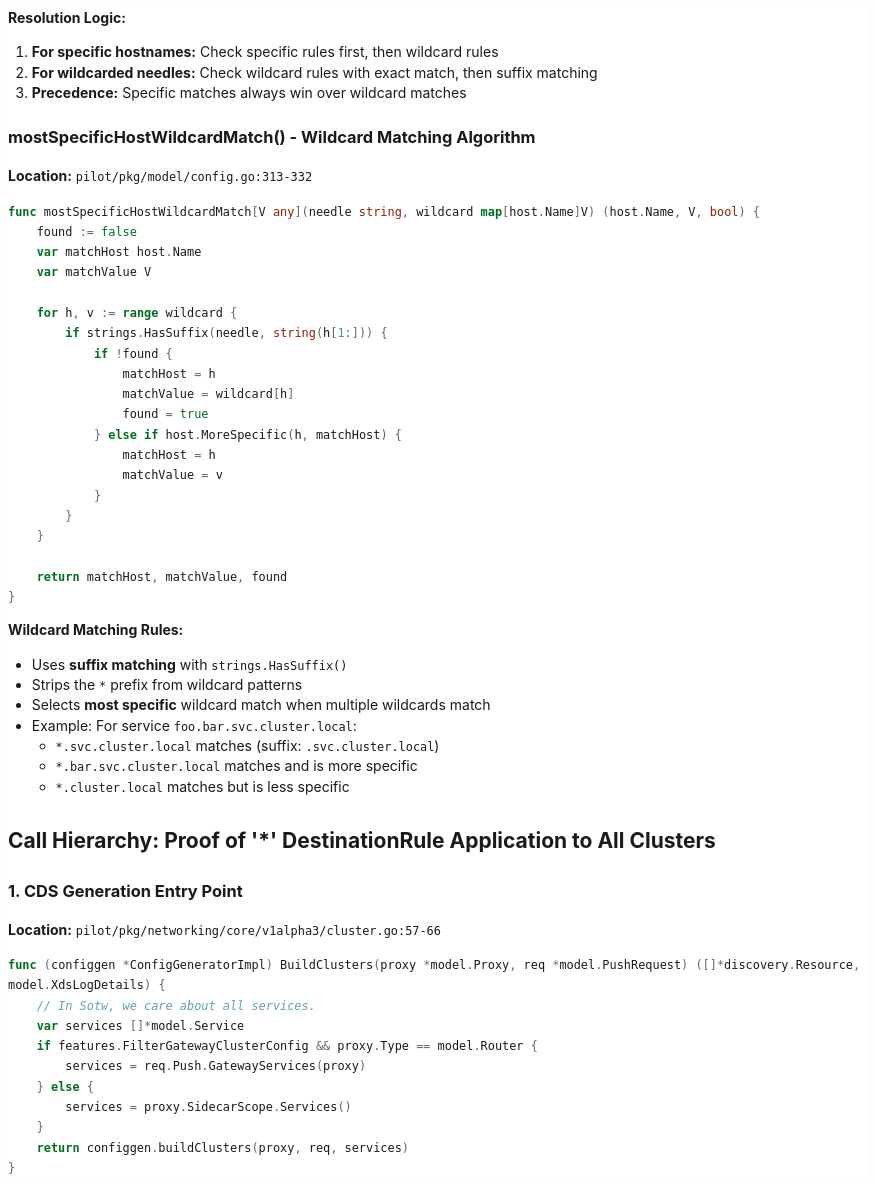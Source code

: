 **Resolution Logic:**
1. **For specific hostnames:** Check specific rules first, then wildcard rules
2. **For wildcarded needles:** Check wildcard rules with exact match, then suffix matching
3. **Precedence:** Specific matches always win over wildcard matches

### mostSpecificHostWildcardMatch() - Wildcard Matching Algorithm

**Location:** `pilot/pkg/model/config.go:313-332`

```go
func mostSpecificHostWildcardMatch[V any](needle string, wildcard map[host.Name]V) (host.Name, V, bool) {
    found := false
    var matchHost host.Name
    var matchValue V

    for h, v := range wildcard {
        if strings.HasSuffix(needle, string(h[1:])) {
            if !found {
                matchHost = h
                matchValue = wildcard[h]
                found = true
            } else if host.MoreSpecific(h, matchHost) {
                matchHost = h
                matchValue = v
            }
        }
    }

    return matchHost, matchValue, found
}
```

**Wildcard Matching Rules:**
- Uses **suffix matching** with `strings.HasSuffix()`
- Strips the `*` prefix from wildcard patterns  
- Selects **most specific** wildcard match when multiple wildcards match
- Example: For service `foo.bar.svc.cluster.local`:
  - `*.svc.cluster.local` matches (suffix: `.svc.cluster.local`)
  - `*.bar.svc.cluster.local` matches and is more specific
  - `*.cluster.local` matches but is less specific

## Call Hierarchy: Proof of '*' DestinationRule Application to All Clusters

### 1. CDS Generation Entry Point

**Location:** `pilot/pkg/networking/core/v1alpha3/cluster.go:57-66`

```go
func (configgen *ConfigGeneratorImpl) BuildClusters(proxy *model.Proxy, req *model.PushRequest) ([]*discovery.Resource, model.XdsLogDetails) {
    // In Sotw, we care about all services.
    var services []*model.Service
    if features.FilterGatewayClusterConfig && proxy.Type == model.Router {
        services = req.Push.GatewayServices(proxy)
    } else {
        services = proxy.SidecarScope.Services()
    }
    return configgen.buildClusters(proxy, req, services)
}
```

